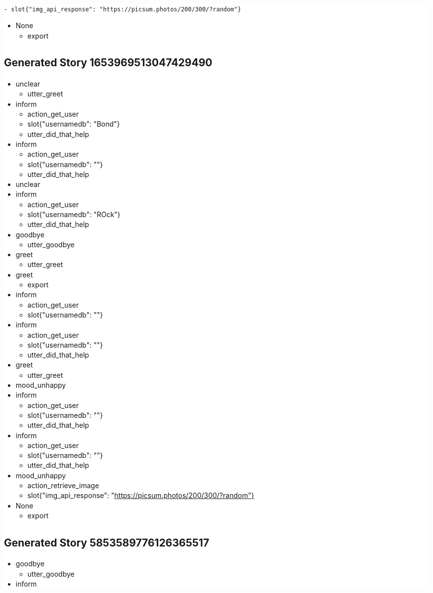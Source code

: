     - slot{"img_api_response": "https://picsum.photos/200/300/?random"}
* None
    - export

## Generated Story 1653969513047429490
* unclear
    - utter_greet
* inform
    - action_get_user
    - slot{"usernamedb": "Bond"}
    - utter_did_that_help
* inform
    - action_get_user
    - slot{"usernamedb": ""}
    - utter_did_that_help
* unclear
* inform
    - action_get_user
    - slot{"usernamedb": "ROck"}
    - utter_did_that_help
* goodbye
    - utter_goodbye
* greet
    - utter_greet
* greet
    - export
* inform
    - action_get_user
    - slot{"usernamedb": ""}
* inform
    - action_get_user
    - slot{"usernamedb": ""}
    - utter_did_that_help
* greet
    - utter_greet
* mood_unhappy
* inform
    - action_get_user
    - slot{"usernamedb": ""}
    - utter_did_that_help
* inform
    - action_get_user
    - slot{"usernamedb": ""}
    - utter_did_that_help
* mood_unhappy
    - action_retrieve_image
    - slot{"img_api_response": "https://picsum.photos/200/300/?random"}
* None
    - export

## Generated Story 5853589776126365517
* goodbye
    - utter_goodbye
* inform
